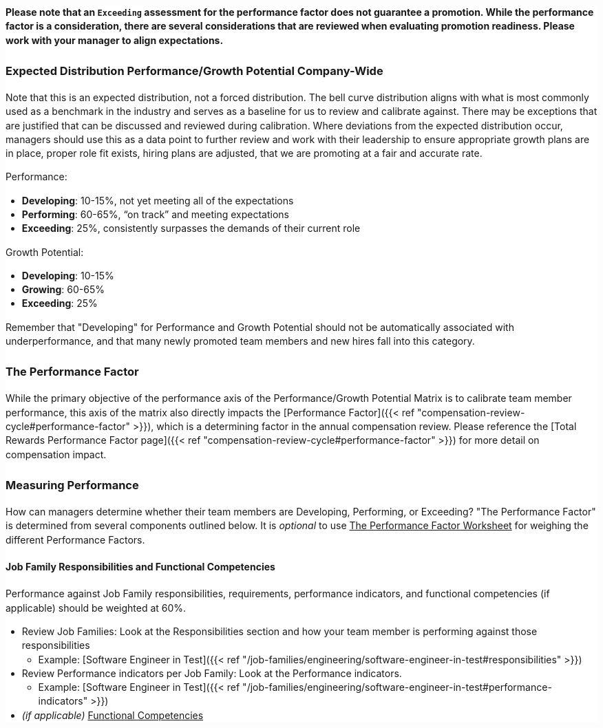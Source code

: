 **Please note that an `Exceeding` assessment for the performance factor does not guarantee a promotion. While the performance factor is a consideration, there are several considerations that are reviewed when evaluating promotion readiness. Please work with your manager to align expectations.**

### Expected Distribution Performance/Growth Potential Company-Wide

Note that this is an expected distribution, not a forced distribution. The bell curve distribution aligns with what is most commonly used as a benchmark in the industry and serves as a baseline for us to review and calibrate against. There may be exceptions that are justified that can be discussed and reviewed during calibration. Where deviations from the expected distribution occur, managers should use this as a data point to further review and work with their leadership to ensure appropriate growth plans are in place, proper role fit exists, hiring plans are adjusted, that we are promoting at a fair and accurate rate.

Performance:

- **Developing**: 10-15%, not yet meeting all of the expectations
- **Performing**: 60-65%, “on track” and meeting expectations
- **Exceeding**: 25%, consistently surpasses the demands of their current role

Growth Potential:

- **Developing**: 10-15%
- **Growing**: 60-65%
- **Exceeding**: 25%

Remember that "Developing" for Performance and Growth Potential should not be automatically associated with underperformance, and that many newly promoted team members and new hires fall into this category.

### The Performance Factor

While the primary objective of the performance axis of the Performance/Growth Potential Matrix is to calibrate team member performance, this axis of the matrix also directly impacts the [Performance Factor]({{< ref "compensation-review-cycle#performance-factor" >}}), which is a determining factor in the annual compensation review. Please reference the [Total Rewards Performance Factor page]({{< ref "compensation-review-cycle#performance-factor" >}}) for more detail on compensation impact.

### Measuring Performance

How can managers determine whether their team members are Developing, Performing, or Exceeding? "The Performance Factor" is determined from several components outlined below. It is *optional* to use [The Performance Factor Worksheet](https://docs.google.com/spreadsheets/d/1HHe-Vb6y6F4HXsek3sObV4IVNAGaTvXGi_9fbatT0Uo/edit#gid=241716076) for weighing the different Performance Factors.

#### Job Family Responsibilities and Functional Competencies

Performance against Job Family responsibilities, requirements, performance indicators, and functional competencies (if applicable) should be weighted at 60%.

- Review Job Families: Look at the Responsibilities section and how your team member is performing against those responsibilities
    - Example: [Software Engineer in Test]({{< ref "/job-families/engineering/software-engineer-in-test#responsibilities" >}})
- Review Performance indicators per Job Family: Look at the Performance indicators.
    - Example: [Software Engineer in Test]({{< ref "/job-families/engineering/software-engineer-in-test#performance-indicators" >}})
- *(if applicable)* [Functional Competencies](https://about.gitlab.com/handbook/competencies/#functional-competencies)
